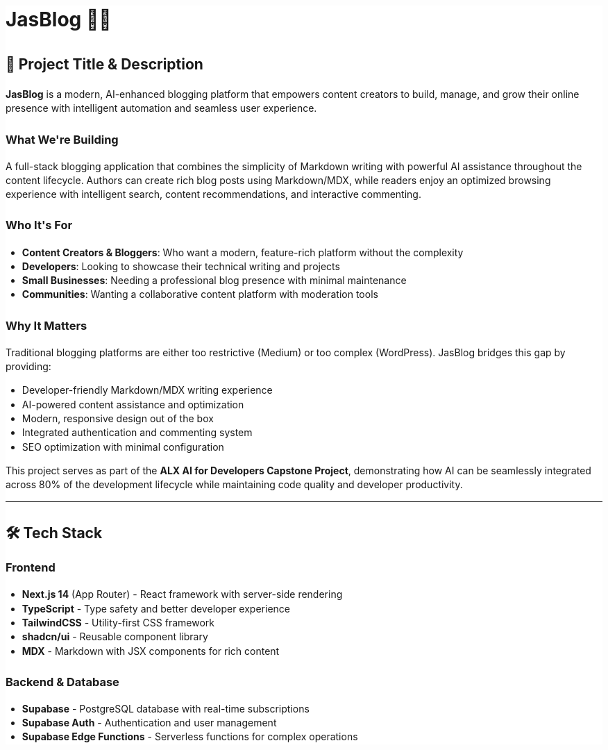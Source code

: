 # JasBlog 📝✨

## 🔖 Project Title & Description

**JasBlog** is a modern, AI-enhanced blogging platform that empowers content creators to build, manage, and grow their online presence with intelligent automation and seamless user experience.

### What We're Building
A full-stack blogging application that combines the simplicity of Markdown writing with powerful AI assistance throughout the content lifecycle. Authors can create rich blog posts using Markdown/MDX, while readers enjoy an optimized browsing experience with intelligent search, content recommendations, and interactive commenting.

### Who It's For
- **Content Creators & Bloggers**: Who want a modern, feature-rich platform without the complexity
- **Developers**: Looking to showcase their technical writing and projects  
- **Small Businesses**: Needing a professional blog presence with minimal maintenance
- **Communities**: Wanting a collaborative content platform with moderation tools

### Why It Matters
Traditional blogging platforms are either too restrictive (Medium) or too complex (WordPress). JasBlog bridges this gap by providing:
- Developer-friendly Markdown/MDX writing experience
- AI-powered content assistance and optimization
- Modern, responsive design out of the box
- Integrated authentication and commenting system
- SEO optimization with minimal configuration

This project serves as part of the **ALX AI for Developers Capstone Project**, demonstrating how AI can be seamlessly integrated across 80% of the development lifecycle while maintaining code quality and developer productivity.

---

## 🛠️ Tech Stack

### Frontend
- **Next.js 14** (App Router) - React framework with server-side rendering
- **TypeScript** - Type safety and better developer experience
- **TailwindCSS** - Utility-first CSS framework
- **shadcn/ui** - Reusable component library
- **MDX** - Markdown with JSX components for rich content

### Backend & Database
- **Supabase** - PostgreSQL database with real-time subscriptions
- **Supabase Auth** - Authentication and user management
- **Supabase Edge Functions** - Serverless functions for complex operations
